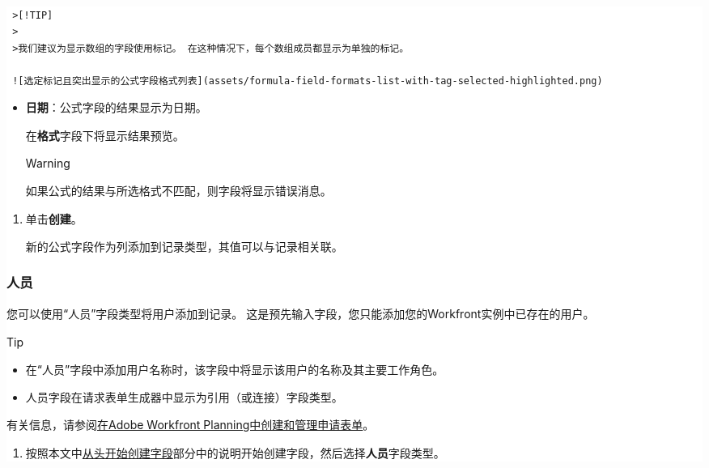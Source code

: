      >[!TIP]
     >
     >我们建议为显示数组的字段使用标记。 在这种情况下，每个数组成员都显示为单独的标记。

     ![选定标记且突出显示的公式字段格式列表](assets/formula-field-formats-list-with-tag-selected-highlighted.png)

   * **日期**：公式字段的结果显示为日期。

     在&#x200B;**格式**&#x200B;字段下将显示结果预览。

     >[!WARNING]
     >
     >如果公式的结果与所选格式不匹配，则字段将显示错误消息。

1. 单击&#x200B;**创建**。

   新的公式字段作为列添加到记录类型，其值可以与记录相关联。

### 人员

您可以使用“人员”字段类型将用户添加到记录。 这是预先输入字段，您只能添加您的Workfront实例中已存在的用户。

>[!TIP]
>
>* 在“人员”字段中添加用户名称时，该字段中将显示该用户的名称及其主要工作角色。
>
>* 人员字段在请求表单生成器中显示为引用（或连接）字段类型。
>
>有关信息，请参阅[在Adobe Workfront Planning中创建和管理申请表单](/help/quicksilver/planning/requests/create-request-form.md)。

1. 按照本文中[从头开始创建字段](#create-fields-from-scratch)部分中的说明开始创建字段，然后选择&#x200B;**人员**&#x200B;字段类型。
